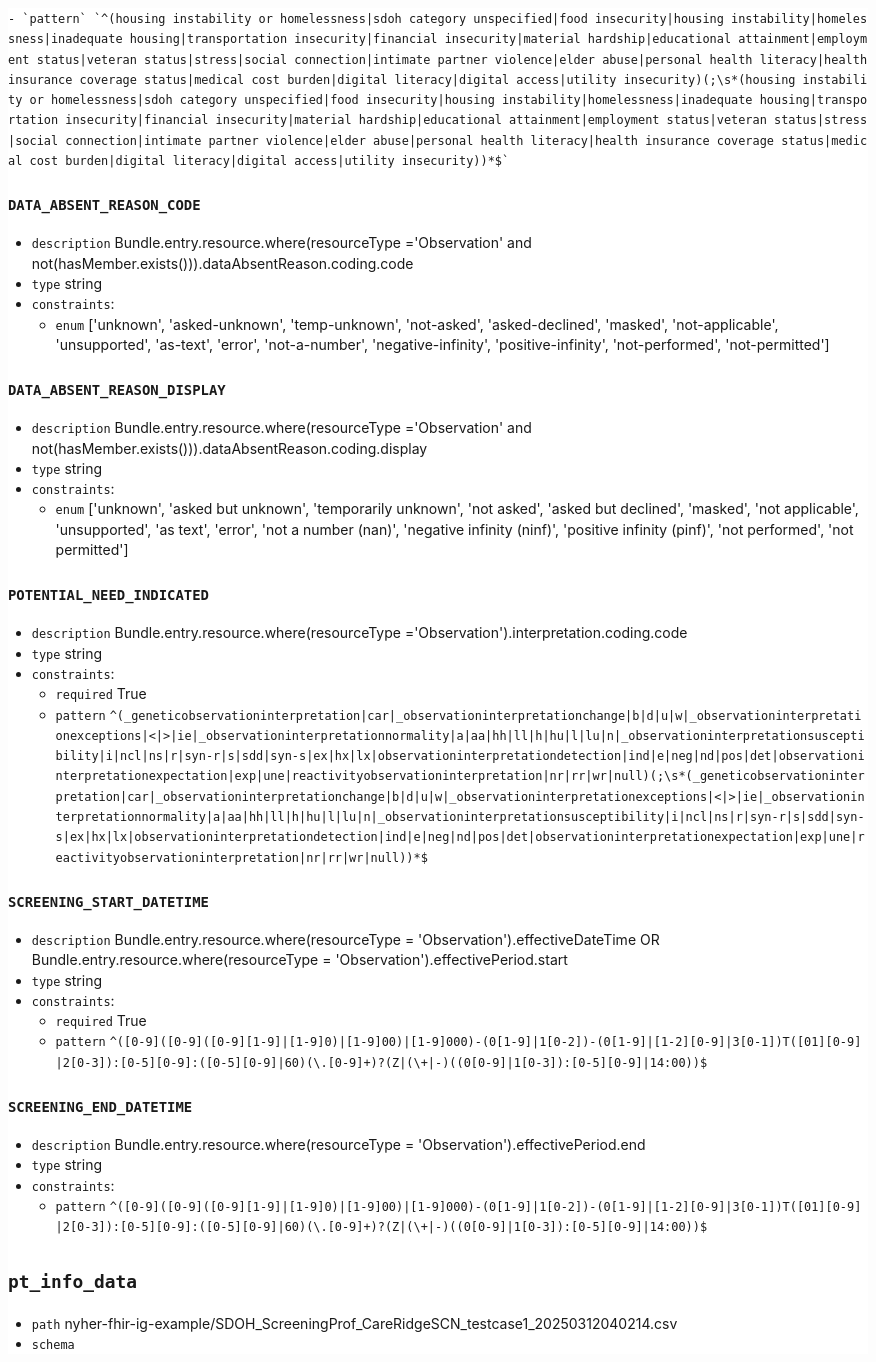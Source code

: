     - `pattern` `^(housing instability or homelessness|sdoh category unspecified|food insecurity|housing instability|homelessness|inadequate housing|transportation insecurity|financial insecurity|material hardship|educational attainment|employment status|veteran status|stress|social connection|intimate partner violence|elder abuse|personal health literacy|health insurance coverage status|medical cost burden|digital literacy|digital access|utility insecurity)(;\s*(housing instability or homelessness|sdoh category unspecified|food insecurity|housing instability|homelessness|inadequate housing|transportation insecurity|financial insecurity|material hardship|educational attainment|employment status|veteran status|stress|social connection|intimate partner violence|elder abuse|personal health literacy|health insurance coverage status|medical cost burden|digital literacy|digital access|utility insecurity))*$`
### `DATA_ABSENT_REASON_CODE`
  - `description` Bundle.entry.resource.where(resourceType ='Observation' and not(hasMember.exists())).dataAbsentReason.coding.code
  - `type` string
  - `constraints`:
    - `enum` ['unknown', 'asked-unknown', 'temp-unknown', 'not-asked', 'asked-declined', 'masked', 'not-applicable', 'unsupported', 'as-text', 'error', 'not-a-number', 'negative-infinity', 'positive-infinity', 'not-performed', 'not-permitted']
### `DATA_ABSENT_REASON_DISPLAY`
  - `description` Bundle.entry.resource.where(resourceType ='Observation' and not(hasMember.exists())).dataAbsentReason.coding.display
  - `type` string
  - `constraints`:
    - `enum` ['unknown', 'asked but unknown', 'temporarily unknown', 'not asked', 'asked but declined', 'masked', 'not applicable', 'unsupported', 'as text', 'error', 'not a number (nan)', 'negative infinity (ninf)', 'positive infinity (pinf)', 'not performed', 'not permitted']
### `POTENTIAL_NEED_INDICATED`
  - `description` Bundle.entry.resource.where(resourceType ='Observation').interpretation.coding.code
  - `type` string
  - `constraints`:
    - `required` True
    - `pattern` `^(_geneticobservationinterpretation|car|_observationinterpretationchange|b|d|u|w|_observationinterpretationexceptions|<|>|ie|_observationinterpretationnormality|a|aa|hh|ll|h|hu|l|lu|n|_observationinterpretationsusceptibility|i|ncl|ns|r|syn-r|s|sdd|syn-s|ex|hx|lx|observationinterpretationdetection|ind|e|neg|nd|pos|det|observationinterpretationexpectation|exp|une|reactivityobservationinterpretation|nr|rr|wr|null)(;\s*(_geneticobservationinterpretation|car|_observationinterpretationchange|b|d|u|w|_observationinterpretationexceptions|<|>|ie|_observationinterpretationnormality|a|aa|hh|ll|h|hu|l|lu|n|_observationinterpretationsusceptibility|i|ncl|ns|r|syn-r|s|sdd|syn-s|ex|hx|lx|observationinterpretationdetection|ind|e|neg|nd|pos|det|observationinterpretationexpectation|exp|une|reactivityobservationinterpretation|nr|rr|wr|null))*$`
### `SCREENING_START_DATETIME`
  - `description` Bundle.entry.resource.where(resourceType = 'Observation').effectiveDateTime OR Bundle.entry.resource.where(resourceType = 'Observation').effectivePeriod.start
  - `type` string
  - `constraints`:
    - `required` True
    - `pattern` `^([0-9]([0-9]([0-9][1-9]|[1-9]0)|[1-9]00)|[1-9]000)-(0[1-9]|1[0-2])-(0[1-9]|[1-2][0-9]|3[0-1])T([01][0-9]|2[0-3]):[0-5][0-9]:([0-5][0-9]|60)(\.[0-9]+)?(Z|(\+|-)((0[0-9]|1[0-3]):[0-5][0-9]|14:00))$`
### `SCREENING_END_DATETIME`
  - `description` Bundle.entry.resource.where(resourceType = 'Observation').effectivePeriod.end
  - `type` string
  - `constraints`:
    - `pattern` `^([0-9]([0-9]([0-9][1-9]|[1-9]0)|[1-9]00)|[1-9]000)-(0[1-9]|1[0-2])-(0[1-9]|[1-2][0-9]|3[0-1])T([01][0-9]|2[0-3]):[0-5][0-9]:([0-5][0-9]|60)(\.[0-9]+)?(Z|(\+|-)((0[0-9]|1[0-3]):[0-5][0-9]|14:00))$`
## `pt_info_data`
  - `path` nyher-fhir-ig-example/SDOH_ScreeningProf_CareRidgeSCN_testcase1_20250312040214.csv
  - `schema`